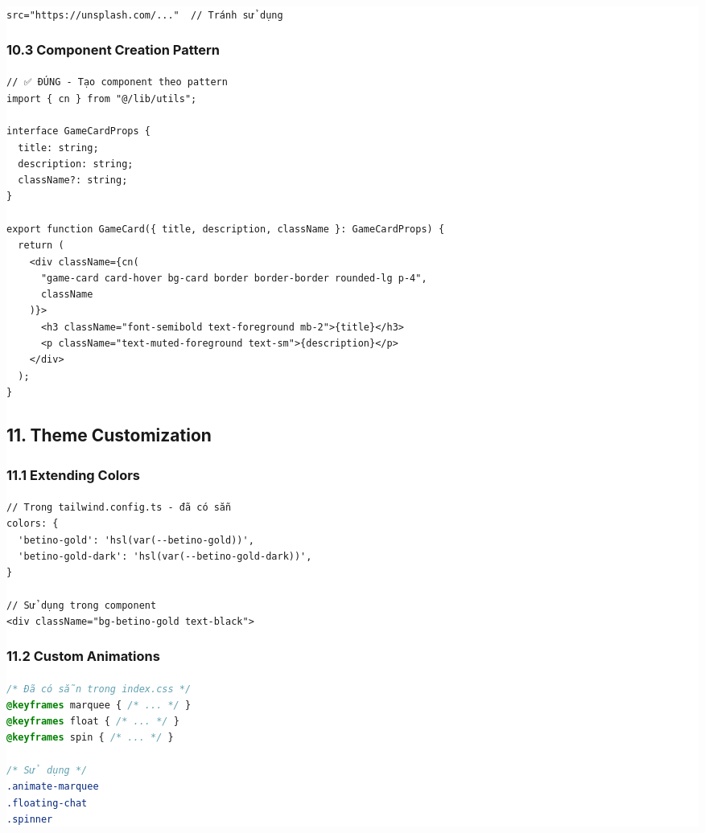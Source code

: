 ```tsx
src="https://unsplash.com/..."  // Tránh sử dụng
```

### 10.3 Component Creation Pattern
```tsx
// ✅ ĐÚNG - Tạo component theo pattern
import { cn } from "@/lib/utils";

interface GameCardProps {
  title: string;
  description: string;
  className?: string;
}

export function GameCard({ title, description, className }: GameCardProps) {
  return (
    <div className={cn(
      "game-card card-hover bg-card border border-border rounded-lg p-4",
      className
    )}>
      <h3 className="font-semibold text-foreground mb-2">{title}</h3>
      <p className="text-muted-foreground text-sm">{description}</p>
    </div>
  );
}
```

## 11. Theme Customization

### 11.1 Extending Colors
```tsx
// Trong tailwind.config.ts - đã có sẵn
colors: {
  'betino-gold': 'hsl(var(--betino-gold))',
  'betino-gold-dark': 'hsl(var(--betino-gold-dark))',
}

// Sử dụng trong component
<div className="bg-betino-gold text-black">
```

### 11.2 Custom Animations
```css
/* Đã có sẵn trong index.css */
@keyframes marquee { /* ... */ }
@keyframes float { /* ... */ }
@keyframes spin { /* ... */ }

/* Sử dụng */
.animate-marquee
.floating-chat  
.spinner
```
